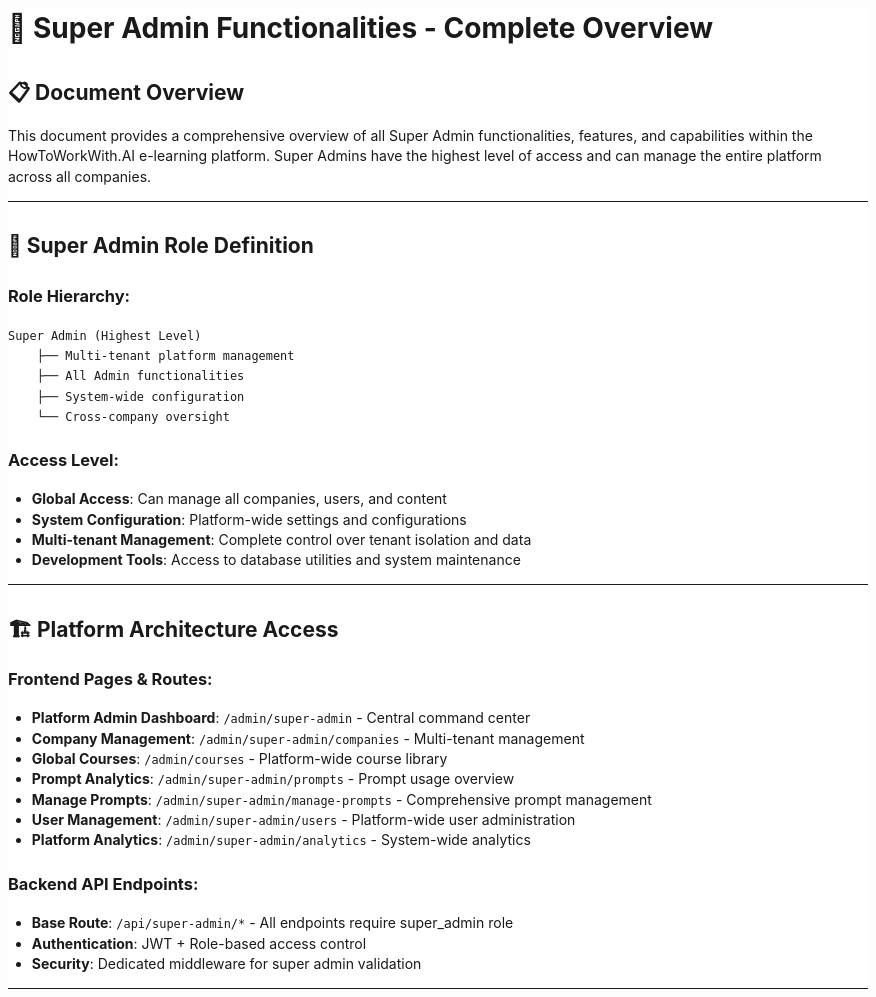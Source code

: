# 🔐 Super Admin Functionalities - Complete Overview

## 📋 Document Overview

This document provides a comprehensive overview of all Super Admin functionalities, features, and capabilities within the HowToWorkWith.AI e-learning platform. Super Admins have the highest level of access and can manage the entire platform across all companies.

---

## 🎯 Super Admin Role Definition

### **Role Hierarchy:**

```
Super Admin (Highest Level)
    ├── Multi-tenant platform management
    ├── All Admin functionalities
    ├── System-wide configuration
    └── Cross-company oversight
```

### **Access Level:**

- **Global Access**: Can manage all companies, users, and content
- **System Configuration**: Platform-wide settings and configurations
- **Multi-tenant Management**: Complete control over tenant isolation and data
- **Development Tools**: Access to database utilities and system maintenance

---

## 🏗️ Platform Architecture Access

### **Frontend Pages & Routes:**

- **Platform Admin Dashboard**: `/admin/super-admin` - Central command center
- **Company Management**: `/admin/super-admin/companies` - Multi-tenant management
- **Global Courses**: `/admin/courses` - Platform-wide course library
- **Prompt Analytics**: `/admin/super-admin/prompts` - Prompt usage overview
- **Manage Prompts**: `/admin/super-admin/manage-prompts` - Comprehensive prompt management
- **User Management**: `/admin/super-admin/users` - Platform-wide user administration
- **Platform Analytics**: `/admin/super-admin/analytics` - System-wide analytics

### **Backend API Endpoints:**

- **Base Route**: `/api/super-admin/*` - All endpoints require super_admin role
- **Authentication**: JWT + Role-based access control
- **Security**: Dedicated middleware for super admin validation

---
